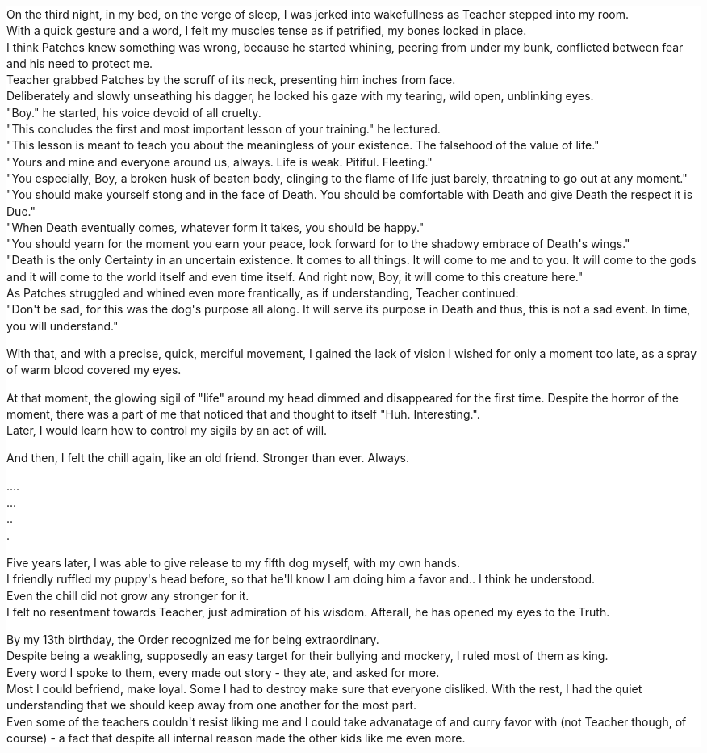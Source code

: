 On the third night, in my bed, on the verge of sleep, I was jerked into wakefullness as Teacher stepped into my room.  
With a quick gesture and a word, I felt my muscles tense as if petrified, my bones locked in place.  
I think Patches knew something was wrong, because he started whining, peering from under my bunk, conflicted between fear and his need to protect me.  
Teacher grabbed Patches by the scruff of its neck, presenting him inches from face.  
Deliberately and slowly unseathing his dagger, he locked his gaze with my tearing, wild open, unblinking eyes.  
"Boy." he started, his voice devoid of all cruelty.  
"This concludes the first and most important lesson of your training." he lectured.  
"This lesson is meant to teach you about the meaningless of your existence. The falsehood of the value of life."  
"Yours and mine and everyone around us, always. Life is weak. Pitiful. Fleeting."  
"You especially, Boy, a broken husk of beaten body, clinging to the flame of life just barely, threatning to go out at any moment."  
"You should make yourself stong and in the face of Death. You should be comfortable with Death and give Death the respect it is Due."  
"When Death eventually comes, whatever form it takes, you should be happy."  
"You should yearn for the moment you earn your peace, look forward for to the shadowy embrace of Death's wings."  
"Death is the only Certainty in an uncertain existence. It comes to all things. It will come to me and to you. It will come to the gods and it will come to the world itself and even time itself. And right now, Boy, it will come to this creature here."  
As Patches struggled and whined even more frantically, as if understanding, Teacher continued:  
"Don't be sad, for this was the dog's purpose all along. It will serve its purpose in Death and thus, this is not a sad event. In time, you will understand."  

With that, and with a precise, quick, merciful movement, I gained the lack of vision I wished for only a moment too late, as a spray of warm blood covered my eyes.  
  
At that moment, the glowing sigil of "life" around my head dimmed and disappeared for the first time. Despite the horror of the moment, there was a part of me that noticed that and thought to itself "Huh. Interesting.".  
Later, I would learn how to control my sigils by an act of will.  

And then, I felt the chill again, like an old friend. Stronger than ever. Always.  
  
....  
...  
..  
.  
  
Five years later, I was able to give release to my fifth dog myself, with my own hands.  
I friendly ruffled my puppy's head before, so that he'll know I am doing him a favor and.. I think he understood.  
Even the chill did not grow any stronger for it.  
I felt no resentment towards Teacher, just admiration of his wisdom. Afterall, he has opened my eyes to the Truth.  

By my 13th birthday, the Order recognized me for being extraordinary.  
Despite being a weakling, supposedly an easy target for their bullying and mockery, I ruled most of them as king.  
Every word I spoke to them, every made out story - they ate, and asked for more.  
Most I could befriend, make loyal. Some I had to destroy make sure that everyone disliked. With the rest, I had the quiet understanding that we should keep away from one another for the most part.  
Even some of the teachers couldn't resist liking me and I could take advanatage of and curry favor with (not Teacher though, of course) - a fact that despite all internal reason made the other kids like me even more.  
